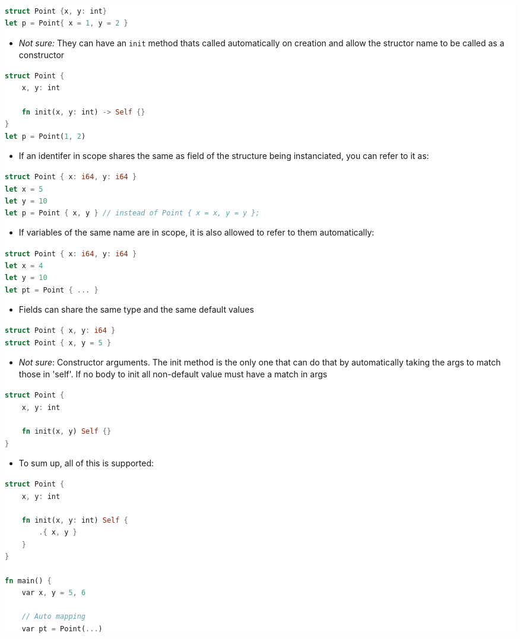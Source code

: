 ```rust
struct Point {x, y: int}
let p = Point{ x = 1, y = 2 }
```

 - *Not sure:* They can have an `init` method thats called automatically on creation and allow
the structor name to be called as a constructor

```rust
struct Point {
    x, y: int

    fn init(x, y: int) -> Self {}
}
let p = Point(1, 2)
```

- If an identifer in scope shares the same as field of the structure being instanciated, you can refer to it as:

```rust
struct Point { x: i64, y: i64 }
let x = 5
let y = 10
let p = Point { x, y } // instead of Point { x = x, y = y };
```

- If variables of the same name are in scope, it is also allowed to refer to them automatically:

```rust
struct Point { x: i64, y: i64 }
let x = 4
let y = 10
let pt = Point { ... }

```

- Fields can share the same type and the same default values

```rust
struct Point { x, y: i64 }
struct Point { x, y = 5 }
```

- *Not sure*: Constructor arguments. The init method is the only one that can do that
by automatically taking the args to match those in 'self'. If no body to init
all non-default value must have a match in args

```rust
struct Point {
    x, y: int

    fn init(x, y) Self {}
}
```

- To sum up, all of this is supported:

```rust
struct Point {
    x, y: int

    fn init(x, y: int) Self {
        .{ x, y }
    }
}

fn main() {
    var x, y = 5, 6

    // Auto mapping
    var pt = Point(...)
```
